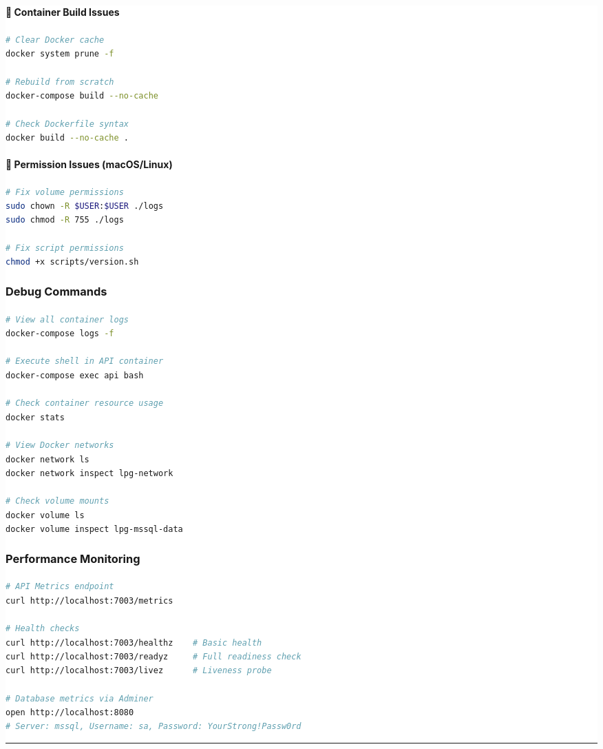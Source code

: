 #### 🚨 Container Build Issues
```bash
# Clear Docker cache
docker system prune -f

# Rebuild from scratch
docker-compose build --no-cache

# Check Dockerfile syntax
docker build --no-cache .
```

#### 🚨 Permission Issues (macOS/Linux)
```bash
# Fix volume permissions
sudo chown -R $USER:$USER ./logs
sudo chmod -R 755 ./logs

# Fix script permissions
chmod +x scripts/version.sh
```

### Debug Commands

```bash
# View all container logs
docker-compose logs -f

# Execute shell in API container
docker-compose exec api bash

# Check container resource usage
docker stats

# View Docker networks
docker network ls
docker network inspect lpg-network

# Check volume mounts
docker volume ls
docker volume inspect lpg-mssql-data
```

### Performance Monitoring

```bash
# API Metrics endpoint
curl http://localhost:7003/metrics

# Health checks
curl http://localhost:7003/healthz    # Basic health
curl http://localhost:7003/readyz     # Full readiness check
curl http://localhost:7003/livez      # Liveness probe

# Database metrics via Adminer
open http://localhost:8080
# Server: mssql, Username: sa, Password: YourStrong!Passw0rd
```

---